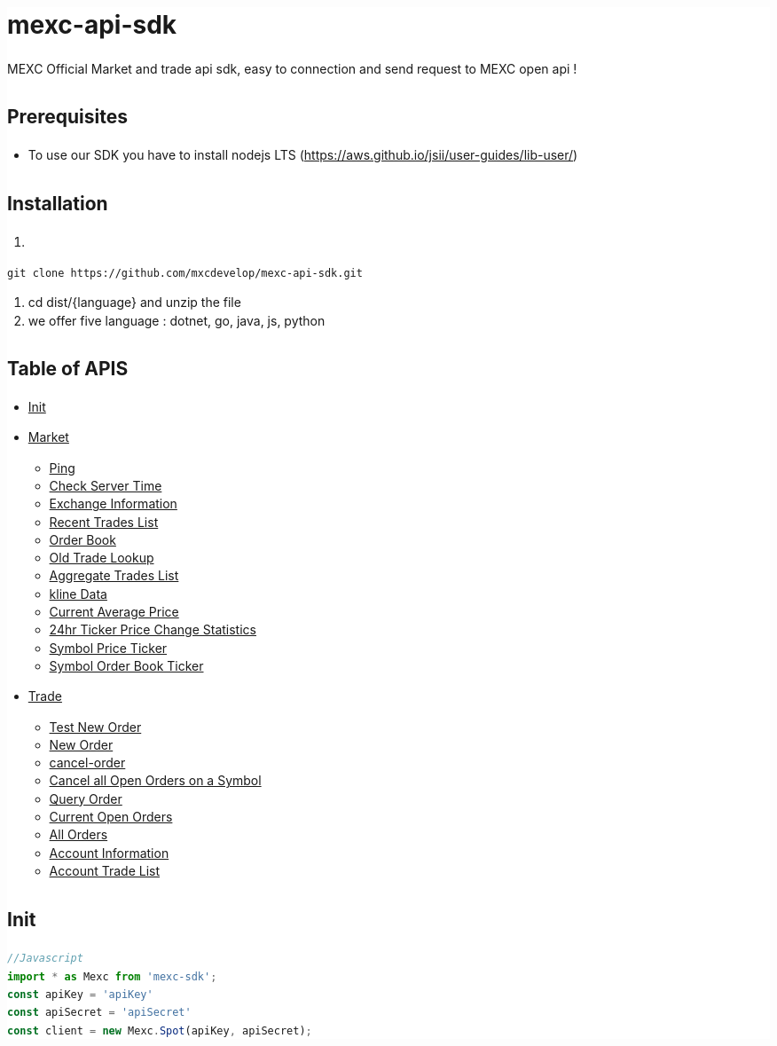 # mexc-api-sdk

MEXC Official Market and trade api sdk, easy to connection and send request to MEXC open api !

## Prerequisites

* To use our SDK you have to install nodejs LTS (https://aws.github.io/jsii/user-guides/lib-user/)

## Installation

1.

```
git clone https://github.com/mxcdevelop/mexc-api-sdk.git
```

1. cd dist/{language} and unzip the file
2. we offer five language : dotnet, go, java, js, python

## Table of APIS

* [Init](#init)
* [Market](#market)

  * [Ping](#ping)
  * [Check Server Time](#check-server-time)
  * [Exchange Information](#exchange-information)
  * [Recent Trades List](#recent-trades-list)
  * [Order Book](#order-book)
  * [Old Trade Lookup](#old-trade-lookup)
  * [Aggregate Trades List](#aggregate-trades-list)
  * [kline Data](#kline-data)
  * [Current Average Price](#current-average-price)
  * [24hr Ticker Price Change Statistics](#24hr-ticker-price-change-statistics)
  * [Symbol Price Ticker](#symbol-price-ticker)
  * [Symbol Order Book Ticker](#symbol-order-book-ticker)
* [Trade](#trade)

  * [Test New Order](#test-new-order)
  * [New Order](#new-order)
  * [cancel-order](#cancel-order)
  * [Cancel all Open Orders on a Symbol](#cancel-all-open-orders-on-a-symbol)
  * [Query Order](#query-order)
  * [Current Open Orders](#current-open-orders)
  * [All Orders](#all-orders)
  * [Account Information](#account-information)
  * [Account Trade List](#account-trade-list)

## Init

```javascript
//Javascript
import * as Mexc from 'mexc-sdk';
const apiKey = 'apiKey'
const apiSecret = 'apiSecret'
const client = new Mexc.Spot(apiKey, apiSecret);
```
